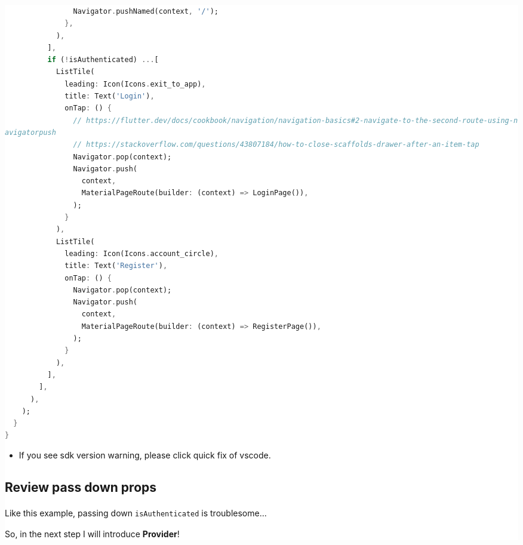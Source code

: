 ```dart {28-74}
                Navigator.pushNamed(context, '/');
              },
            ),
          ],
          if (!isAuthenticated) ...[
            ListTile(
              leading: Icon(Icons.exit_to_app),
              title: Text('Login'),
              onTap: () {
                // https://flutter.dev/docs/cookbook/navigation/navigation-basics#2-navigate-to-the-second-route-using-navigatorpush
                // https://stackoverflow.com/questions/43807184/how-to-close-scaffolds-drawer-after-an-item-tap
                Navigator.pop(context);
                Navigator.push(
                  context,
                  MaterialPageRoute(builder: (context) => LoginPage()),
                );
              }
            ),
            ListTile(
              leading: Icon(Icons.account_circle),
              title: Text('Register'),
              onTap: () {
                Navigator.pop(context);
                Navigator.push(
                  context,
                  MaterialPageRoute(builder: (context) => RegisterPage()),
                );
              }
            ),
          ],
        ],
      ),
    );
  }
}
```

* If you see sdk version warning, please click quick fix of vscode.

## Review pass down props

Like this example, passing down `isAuthenticated` is troublesome...

So, in the next step I will introduce **Provider**!

